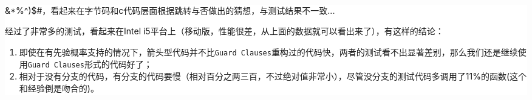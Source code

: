 &\*%^)$#，看起来在字节码和c代码层面根据跳转与否做出的猜想，与测试结果不一致...

经过了非常多的测试，看起来在Intel i5平台上（移动版，性能很差，从上面的数据就可以看出来了），有这样的结论：

1. 即使在有先验概率支持的情况下，箭头型代码并不比`Guard Clauses`重构过的代码快，两者的测试看不出显著差别，那么我们还是继续使用`Guard Clauses`形式的代码好了；
2. 相对于没有分支的代码，有分支的代码要慢（相对百分之两三百，不过绝对值非常小），尽管没分支的测试代码多调用了11%的函数(这个和经验倒是吻合的)。
